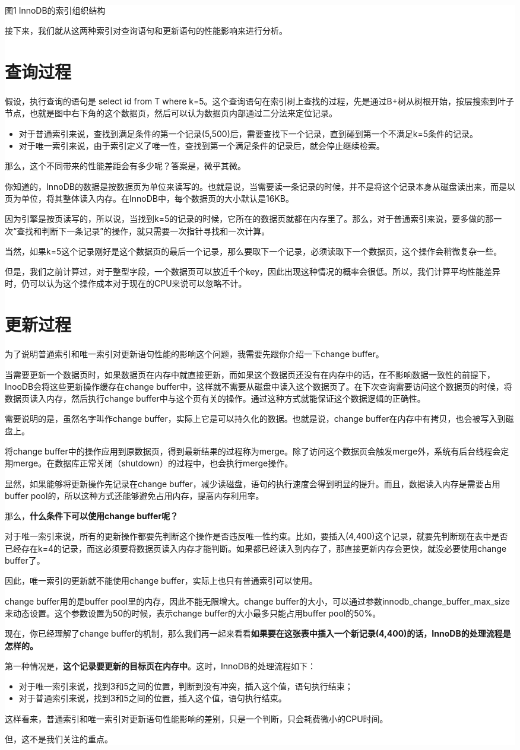 图1 InnoDB的索引组织结构

接下来，我们就从这两种索引对查询语句和更新语句的性能影响来进行分析。

# 查询过程

假设，执行查询的语句是 select id from T where k=5。这个查询语句在索引树上查找的过程，先是通过B+树从树根开始，按层搜索到叶子节点，也就是图中右下角的这个数据页，然后可以认为数据页内部通过二分法来定位记录。

- 对于普通索引来说，查找到满足条件的第一个记录(5,500)后，需要查找下一个记录，直到碰到第一个不满足k=5条件的记录。
- 对于唯一索引来说，由于索引定义了唯一性，查找到第一个满足条件的记录后，就会停止继续检索。

那么，这个不同带来的性能差距会有多少呢？答案是，微乎其微。

你知道的，InnoDB的数据是按数据页为单位来读写的。也就是说，当需要读一条记录的时候，并不是将这个记录本身从磁盘读出来，而是以页为单位，将其整体读入内存。在InnoDB中，每个数据页的大小默认是16KB。

因为引擎是按页读写的，所以说，当找到k=5的记录的时候，它所在的数据页就都在内存里了。那么，对于普通索引来说，要多做的那一次“查找和判断下一条记录”的操作，就只需要一次指针寻找和一次计算。

当然，如果k=5这个记录刚好是这个数据页的最后一个记录，那么要取下一个记录，必须读取下一个数据页，这个操作会稍微复杂一些。

但是，我们之前计算过，对于整型字段，一个数据页可以放近千个key，因此出现这种情况的概率会很低。所以，我们计算平均性能差异时，仍可以认为这个操作成本对于现在的CPU来说可以忽略不计。

# 更新过程

为了说明普通索引和唯一索引对更新语句性能的影响这个问题，我需要先跟你介绍一下change buffer。

当需要更新一个数据页时，如果数据页在内存中就直接更新，而如果这个数据页还没有在内存中的话，在不影响数据一致性的前提下，InooDB会将这些更新操作缓存在change buffer中，这样就不需要从磁盘中读入这个数据页了。在下次查询需要访问这个数据页的时候，将数据页读入内存，然后执行change buffer中与这个页有关的操作。通过这种方式就能保证这个数据逻辑的正确性。

需要说明的是，虽然名字叫作change buffer，实际上它是可以持久化的数据。也就是说，change buffer在内存中有拷贝，也会被写入到磁盘上。

将change buffer中的操作应用到原数据页，得到最新结果的过程称为merge。除了访问这个数据页会触发merge外，系统有后台线程会定期merge。在数据库正常关闭（shutdown）的过程中，也会执行merge操作。

显然，如果能够将更新操作先记录在change buffer，减少读磁盘，语句的执行速度会得到明显的提升。而且，数据读入内存是需要占用buffer pool的，所以这种方式还能够避免占用内存，提高内存利用率。

那么，**什么条件下可以使用change buffer呢？**

对于唯一索引来说，所有的更新操作都要先判断这个操作是否违反唯一性约束。比如，要插入(4,400)这个记录，就要先判断现在表中是否已经存在k=4的记录，而这必须要将数据页读入内存才能判断。如果都已经读入到内存了，那直接更新内存会更快，就没必要使用change buffer了。

因此，唯一索引的更新就不能使用change buffer，实际上也只有普通索引可以使用。

change buffer用的是buffer pool里的内存，因此不能无限增大。change buffer的大小，可以通过参数innodb_change_buffer_max_size来动态设置。这个参数设置为50的时候，表示change buffer的大小最多只能占用buffer pool的50%。

现在，你已经理解了change buffer的机制，那么我们再一起来看看**如果要在这张表中插入一个新记录(4,400)的话，InnoDB的处理流程是怎样的。**

第一种情况是，**这个记录要更新的目标页在内存中**。这时，InnoDB的处理流程如下：

- 对于唯一索引来说，找到3和5之间的位置，判断到没有冲突，插入这个值，语句执行结束；
- 对于普通索引来说，找到3和5之间的位置，插入这个值，语句执行结束。

这样看来，普通索引和唯一索引对更新语句性能影响的差别，只是一个判断，只会耗费微小的CPU时间。

但，这不是我们关注的重点。
